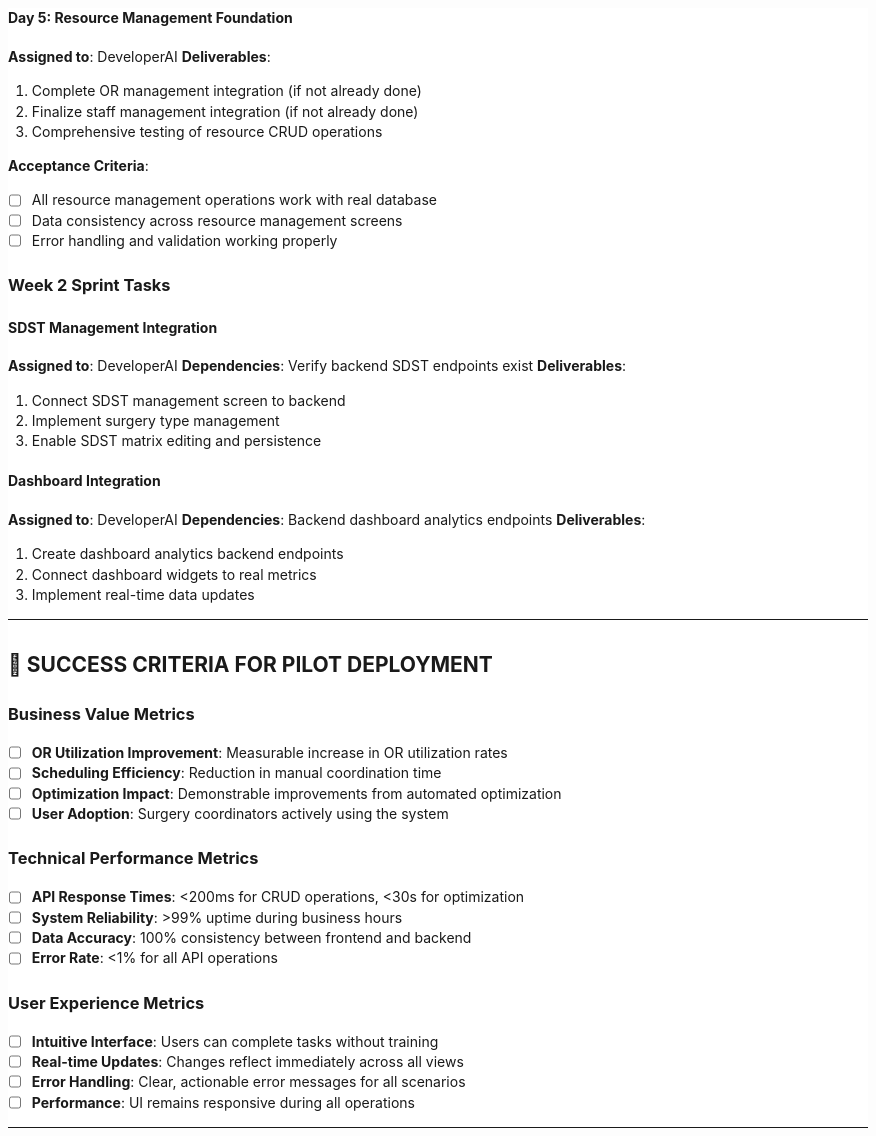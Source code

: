 #### Day 5: Resource Management Foundation
**Assigned to**: DeveloperAI
**Deliverables**:
1. Complete OR management integration (if not already done)
2. Finalize staff management integration (if not already done)
3. Comprehensive testing of resource CRUD operations

**Acceptance Criteria**:
- [ ] All resource management operations work with real database
- [ ] Data consistency across resource management screens
- [ ] Error handling and validation working properly

### Week 2 Sprint Tasks

#### SDST Management Integration
**Assigned to**: DeveloperAI
**Dependencies**: Verify backend SDST endpoints exist
**Deliverables**:
1. Connect SDST management screen to backend
2. Implement surgery type management
3. Enable SDST matrix editing and persistence

#### Dashboard Integration
**Assigned to**: DeveloperAI
**Dependencies**: Backend dashboard analytics endpoints
**Deliverables**:
1. Create dashboard analytics backend endpoints
2. Connect dashboard widgets to real metrics
3. Implement real-time data updates

---

## 🎯 SUCCESS CRITERIA FOR PILOT DEPLOYMENT

### Business Value Metrics
- [ ] **OR Utilization Improvement**: Measurable increase in OR utilization rates
- [ ] **Scheduling Efficiency**: Reduction in manual coordination time
- [ ] **Optimization Impact**: Demonstrable improvements from automated optimization
- [ ] **User Adoption**: Surgery coordinators actively using the system

### Technical Performance Metrics
- [ ] **API Response Times**: <200ms for CRUD operations, <30s for optimization
- [ ] **System Reliability**: >99% uptime during business hours
- [ ] **Data Accuracy**: 100% consistency between frontend and backend
- [ ] **Error Rate**: <1% for all API operations

### User Experience Metrics
- [ ] **Intuitive Interface**: Users can complete tasks without training
- [ ] **Real-time Updates**: Changes reflect immediately across all views
- [ ] **Error Handling**: Clear, actionable error messages for all scenarios
- [ ] **Performance**: UI remains responsive during all operations

---